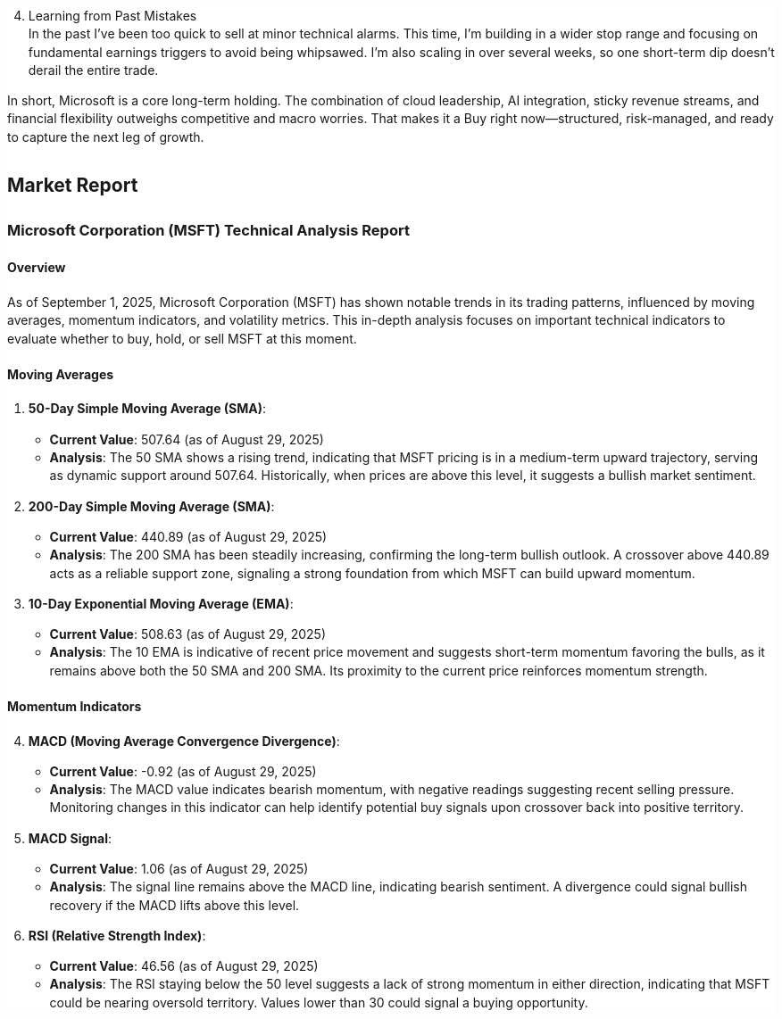 4. Learning from Past Mistakes  
In the past I’ve been too quick to sell at minor technical alarms. This time, I’m building in a wider stop range and focusing on fundamental earnings triggers to avoid being whipsawed. I’m also scaling in over several weeks, so one short-term dip doesn’t derail the entire trade.

In short, Microsoft is a core long-term holding. The combination of cloud leadership, AI integration, sticky revenue streams, and financial flexibility outweighs competitive and macro worries. That makes it a Buy right now—structured, risk-managed, and ready to capture the next leg of growth.

## Market Report

### Microsoft Corporation (MSFT) Technical Analysis Report

#### Overview
As of September 1, 2025, Microsoft Corporation (MSFT) has shown notable trends in its trading patterns, influenced by moving averages, momentum indicators, and volatility metrics. This in-depth analysis focuses on important technical indicators to evaluate whether to buy, hold, or sell MSFT at this moment.

#### Moving Averages

1. **50-Day Simple Moving Average (SMA)**: 
   - **Current Value**: 507.64 (as of August 29, 2025)
   - **Analysis**: The 50 SMA shows a rising trend, indicating that MSFT pricing is in a medium-term upward trajectory, serving as dynamic support around 507.64. Historically, when prices are above this level, it suggests a bullish market sentiment.
   
2. **200-Day Simple Moving Average (SMA)**: 
   - **Current Value**: 440.89 (as of August 29, 2025)
   - **Analysis**: The 200 SMA has been steadily increasing, confirming the long-term bullish outlook. A crossover above 440.89 acts as a reliable support zone, signaling a strong foundation from which MSFT can build upward momentum.

3. **10-Day Exponential Moving Average (EMA)**: 
   - **Current Value**: 508.63 (as of August 29, 2025)
   - **Analysis**: The 10 EMA is indicative of recent price movement and suggests short-term momentum favoring the bulls, as it remains above both the 50 SMA and 200 SMA. Its proximity to the current price reinforces momentum strength.

#### Momentum Indicators

4. **MACD (Moving Average Convergence Divergence)**: 
   - **Current Value**: -0.92 (as of August 29, 2025)
   - **Analysis**: The MACD value indicates bearish momentum, with negative readings suggesting recent selling pressure. Monitoring changes in this indicator can help identify potential buy signals upon crossover back into positive territory. 

5. **MACD Signal**: 
   - **Current Value**: 1.06 (as of August 29, 2025)
   - **Analysis**: The signal line remains above the MACD line, indicating bearish sentiment. A divergence could signal bullish recovery if the MACD lifts above this level.

6. **RSI (Relative Strength Index)**: 
   - **Current Value**: 46.56 (as of August 29, 2025)
   - **Analysis**: The RSI staying below the 50 level suggests a lack of strong momentum in either direction, indicating that MSFT could be nearing oversold territory. Values lower than 30 could signal a buying opportunity.
